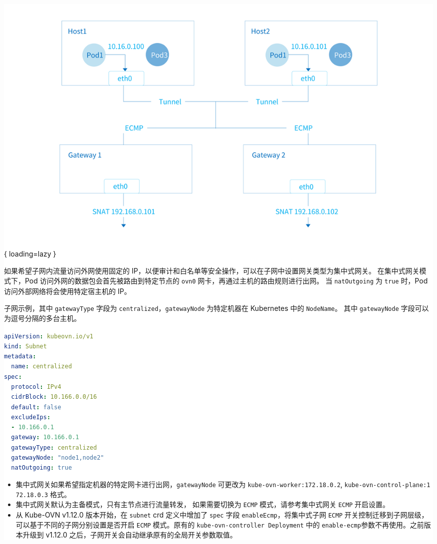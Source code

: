 ![](../../../assets/images/centralized-gateway.png){ loading=lazy }

如果希望子网内流量访问外网使用固定的 IP，以便审计和白名单等安全操作，可以在子网中设置网关类型为集中式网关。 在集中式网关模式下，Pod 访问外网的数据包会首先被路由到特定节点的 `ovn0` 网卡，再通过主机的路由规则进行出网。 当 `natOutgoing` 为 `true` 时，Pod 访问外部网络将会使用特定宿主机的 IP。

子网示例，其中 `gatewayType` 字段为 `centralized`，`gatewayNode` 为特定机器在 Kubernetes 中的 `NodeName`。 其中 `gatewayNode` 字段可以为逗号分隔的多台主机。

```yaml linenums="1"
apiVersion: kubeovn.io/v1
kind: Subnet
metadata:
  name: centralized
spec:
  protocol: IPv4
  cidrBlock: 10.166.0.0/16
  default: false
  excludeIps:
  - 10.166.0.1
  gateway: 10.166.0.1
  gatewayType: centralized
  gatewayNode: "node1,node2"
  natOutgoing: true
```

- 集中式网关如果希望指定机器的特定网卡进行出网，`gatewayNode` 可更改为 `kube-ovn-worker:172.18.0.2`, `kube-ovn-control-plane:172.18.0.3` 格式。
- 集中式网关默认为主备模式，只有主节点进行流量转发， 如果需要切换为 `ECMP` 模式，请参考集中式网关 `ECMP` 开启设置。
- 从 Kube-OVN v1.12.0 版本开始，在 `subnet` crd 定义中增加了 `spec` 字段 `enableEcmp`，将集中式子网 `ECMP` 开关控制迁移到子网层级，可以基于不同的子网分别设置是否开启 `ECMP` 模式。原有的 `kube-ovn-controller Deployment` 中的 `enable-ecmp`参数不再使用。之前版本升级到 v1.12.0 之后，子网开关会自动继承原有的全局开关参数取值。
